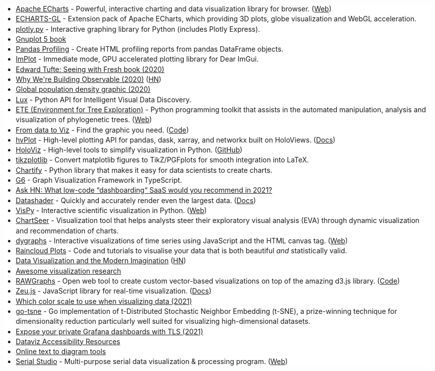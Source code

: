 - [Apache ECharts](https://github.com/apache/incubator-echarts) - Powerful, interactive charting and data visualization library for browser. ([Web](https://echarts.apache.org/en/index.html))
- [ECHARTS-GL](https://github.com/ecomfe/echarts-gl) - Extension pack of Apache ECharts, which providing 3D plots, globe visualization and WebGL acceleration.
- [plotly.py](https://github.com/plotly/plotly.py) - Interactive graphing library for Python (includes Plotly Express).
- [Gnuplot 5 book](https://alogus.com/g5script/gnuplot5/)
- [Pandas Profiling](https://github.com/pandas-profiling/pandas-profiling) - Create HTML profiling reports from pandas DataFrame objects.
- [ImPlot](https://github.com/epezent/implot) - Immediate mode, GPU accelerated plotting library for Dear ImGui.
- [Edward Tufte: Seeing with Fresh book (2020)](https://www.edwardtufte.com/tufte/seeing-with-fresh-eyes)
- [Why We're Building Observable (2020)](https://observablehq.com/@observablehq/why-were-building-observable) ([HN](https://news.ycombinator.com/item?id=25161409))
- [Global population density graphic (2020)](https://twitter.com/undertheraedar/status/1332733136715780096)
- [Lux](https://github.com/lux-org/lux) - Python API for Intelligent Visual Data Discovery.
- [ETE (Environment for Tree Exploration)](https://github.com/etetoolkit/ete) - Python programming toolkit that assists in the automated manipulation, analysis and visualization of phylogenetic trees. ([Web](http://etetoolkit.org/))
- [From data to Viz](https://www.data-to-viz.com/) - Find the graphic you need. ([Code](https://github.com/holtzy/data_to_viz))
- [hvPlot](https://github.com/holoviz/hvplot) - High-level plotting API for pandas, dask, xarray, and networkx built on HoloViews. ([Docs](https://hvplot.holoviz.org/))
- [HoloViz](https://holoviz.org/) - High-level tools to simplify visualization in Python. ([GitHub](https://github.com/holoviz))
- [tikzplotlib](https://github.com/nschloe/tikzplotlib) - Convert matplotlib figures to TikZ/PGFplots for smooth integration into LaTeX.
- [Chartify](https://github.com/spotify/chartify) - Python library that makes it easy for data scientists to create charts.
- [G6](https://github.com/antvis/G6) - Graph Visualization Framework in TypeScript.
- [Ask HN: What low-code “dashboarding“ SaaS would you recommend in 2021?](https://news.ycombinator.com/item?id=25579379)
- [Datashader](https://github.com/holoviz/datashader) - Quickly and accurately render even the largest data. ([Docs](https://datashader.org/))
- [VisPy](https://github.com/vispy/vispy) - Interactive scientific visualization in Python. ([Web](http://vispy.org/))
- [ChartSeer](https://github.com/jeffjianzhao/ChartSeer) - Visualization tool that helps analysts steer their exploratory visual analysis (EVA) through dynamic visualization and recommendation of charts.
- [dygraphs](https://github.com/danvk/dygraphs) - Interactive visualizations of time series using JavaScript and the HTML canvas tag. ([Web](https://dygraphs.com/))
- [Raincloud Plots](https://github.com/RainCloudPlots/RainCloudPlots) - Code and tutorials to visualise your data that is both beautiful _and_ statistically valid.
- [Data Visualization and the Modern Imagination](https://exhibits.stanford.edu/dataviz/) ([HN](https://news.ycombinator.com/item?id=25916646))
- [Awesome visualization research](https://github.com/mathisonian/awesome-visualization-research)
- [RAWGraphs](https://rawgraphs.io/) - Open web tool to create custom vector-based visualizations on top of the amazing d3.js library. ([Code](https://github.com/rawgraphs/rawgraphs-app))
- [Zeu.js](https://github.com/shzlw/zeu) - JavaScript library for real-time visualization. ([Docs](https://shzlw.github.io/zeu/docs/introduction.html))
- [Which color scale to use when visualizing data (2021)](https://blog.datawrapper.de/which-color-scale-to-use-in-data-vis/)
- [go-tsne](https://github.com/danaugrs/go-tsne) - Go implementation of t-Distributed Stochastic Neighbor Embedding (t-SNE), a prize-winning technique for dimensionality reduction particularly well suited for visualizing high-dimensional datasets.
- [Expose your private Grafana dashboards with TLS (2021)](https://blog.alexellis.io/expose-grafana-dashboards/)
- [Dataviz Accessibility Resources](https://github.com/dataviza11y/resources)
- [Online text to diagram tools](https://xosh.org/text-to-diagram/)
- [Serial Studio](https://github.com/Serial-Studio/Serial-Studio) - Multi-purpose serial data visualization & processing program. ([Web](https://www.alex-spataru.com/serial-studio.html))
